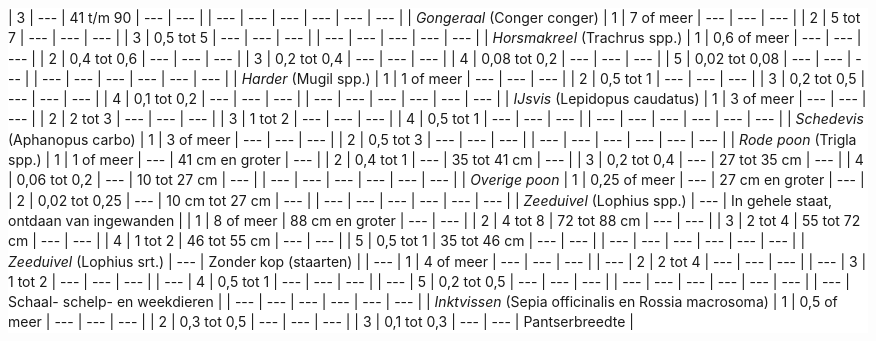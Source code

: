 | 3  | --- | 41 t/m 90  | --- | --- |
| --- | --- | --- | --- | --- | --- |
|  *Gongeraal*   (Conger conger)  | 1  | 7 of meer  | --- | --- | --- |
| 2  | 5 tot 7  | --- | --- | --- |
| 3  | 0,5 tot 5  | --- | --- | --- |
| --- | --- | --- | --- | --- |
|  *Horsmakreel*   (Trachrus spp.)  | 1  | 0,6 of meer  | --- | --- | --- |
| 2  | 0,4 tot 0,6  | --- | --- | --- |
| 3  | 0,2 tot 0,4  | --- | --- | --- |
| 4  | 0,08 tot 0,2  | --- | --- | --- |
| 5  | 0,02 tot 0,08  | --- | --- | --- |
| --- | --- | --- | --- | --- | --- |
|  *Harder*   (Mugil spp.)  | 1  | 1 of meer  | --- | --- | --- |
| 2  | 0,5 tot 1  | --- | --- | --- |
| 3  | 0,2 tot 0,5  | --- | --- | --- |
| 4  | 0,1 tot 0,2  | --- | --- | --- |
| --- | --- | --- | --- | --- | --- |
|  *IJsvis*   (Lepidopus caudatus)  | 1  | 3 of meer  | --- | --- | --- |
| 2  | 2 tot 3  | --- | --- | --- |
| 3  | 1 tot 2  | --- | --- | --- |
| 4  | 0,5 tot 1  | --- | --- | --- |
| --- | --- | --- | --- | --- | --- |
|  *Schedevis*   (Aphanopus carbo)  | 1  | 3 of meer  | --- | --- | --- |
| 2  | 0,5 tot 3  | --- | --- | --- |
| --- | --- | --- | --- | --- | --- |
| *Rode poon* (Trigla spp.)  | 1  | 1 of meer  | --- | 41 cm en groter  | --- |
| 2  | 0,4 tot 1  | --- | 35 tot 41 cm  | --- |
| 3  | 0,2 tot 0,4  | --- | 27 tot 35 cm  | --- |
| 4  | 0,06 tot 0,2  | --- | 10 tot 27 cm  | --- |
| --- | --- | --- | --- | --- | --- |
|  *Overige poon*   | 1  | 0,25 of meer  | --- | 27 cm en groter  | --- |
| 2  | 0,02 tot 0,25  | --- | 10 cm tot 27 cm  | --- |
| --- | --- | --- | --- | --- | --- |
| *Zeeduivel* (Lophius spp.)  | --- | In gehele staat, ontdaan van ingewanden  |
| 1  | 8 of meer  | 88 cm en groter  | --- | --- |
| 2  | 4 tot 8  | 72 tot 88 cm  | --- | --- |
| 3  | 2 tot 4  | 55 tot 72 cm  | --- | --- |
| 4  | 1 tot 2  | 46 tot 55 cm  | --- | --- |
| 5  | 0,5 tot 1  | 35 tot 46 cm  | --- | --- |
| --- | --- | --- | --- | --- | --- |
| *Zeeduivel* (Lophius srt.)  | --- | Zonder kop (staarten)  |
| --- | 1  | 4 of meer  | --- | --- | --- |
| --- | 2  | 2 tot 4  | --- | --- | --- |
| --- | 3  | 1 tot 2  | --- | --- | --- |
| --- | 4  | 0,5 tot 1  | --- | --- | --- |
| --- | 5  | 0,2 tot 0,5  | --- | --- | --- |
| --- | --- | --- | --- | --- | --- |
| --- | Schaal- schelp- en weekdieren  |
| --- | --- | --- | --- | --- | --- |
| *Inktvissen* (Sepia officinalis en Rossia macrosoma)  | 1  | 0,5 of meer  | --- | --- | --- |
| 2  | 0,3 tot 0,5  | --- | --- | --- |
| 3  | 0,1 tot 0,3  | --- | --- | Pantserbreedte  |